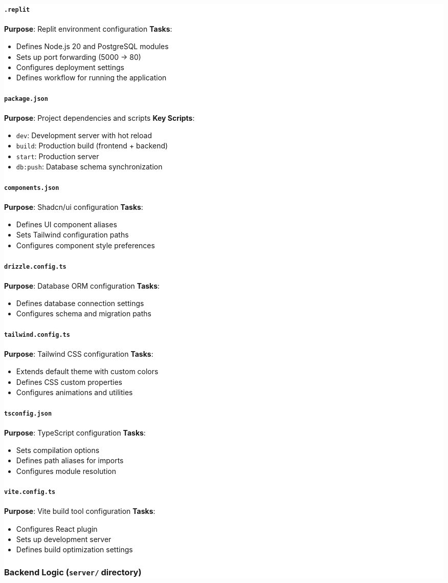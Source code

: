 #### `.replit`
**Purpose**: Replit environment configuration
**Tasks**:
- Defines Node.js 20 and PostgreSQL modules
- Sets up port forwarding (5000 → 80)
- Configures deployment settings
- Defines workflow for running the application

#### `package.json`
**Purpose**: Project dependencies and scripts
**Key Scripts**:
- `dev`: Development server with hot reload
- `build`: Production build (frontend + backend)
- `start`: Production server
- `db:push`: Database schema synchronization

#### `components.json`
**Purpose**: Shadcn/ui configuration
**Tasks**:
- Defines UI component aliases
- Sets Tailwind configuration paths
- Configures component style preferences

#### `drizzle.config.ts`
**Purpose**: Database ORM configuration
**Tasks**:
- Defines database connection settings
- Configures schema and migration paths

#### `tailwind.config.ts`
**Purpose**: Tailwind CSS configuration
**Tasks**:
- Extends default theme with custom colors
- Defines CSS custom properties
- Configures animations and utilities

#### `tsconfig.json`
**Purpose**: TypeScript configuration
**Tasks**:
- Sets compilation options
- Defines path aliases for imports
- Configures module resolution

#### `vite.config.ts`
**Purpose**: Vite build tool configuration
**Tasks**:
- Configures React plugin
- Sets up development server
- Defines build optimization settings

### Backend Logic (`server/` directory)
